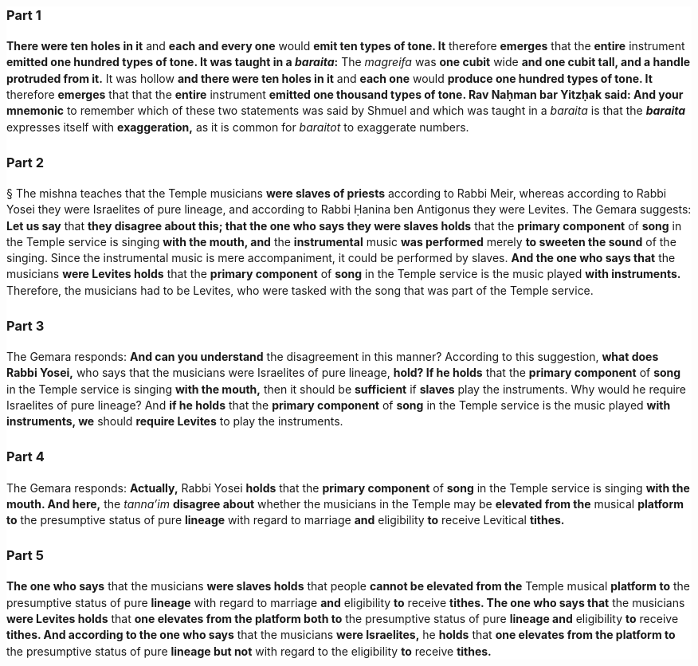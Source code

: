 
### Part 1
<b>There were ten holes in it</b> and <b>each and every one</b> would <b>emit ten types of tone. It</b> therefore <b>emerges</b> that the <b>entire</b> instrument <b>emitted one hundred types of tone. It was taught in a <i>baraita</i>:</b> The <i>magreifa</i> was <b>one cubit</b> wide <b>and one cubit tall, and a handle protruded from it.</b> It was hollow <b>and there were ten holes in it</b> and <b>each one</b> would <b>produce one hundred types of tone. It</b> therefore <b>emerges</b> that that the <b>entire</b> instrument <b>emitted one thousand types of tone. Rav Naḥman bar Yitzḥak said: And your mnemonic</b> to remember which of these two statements was said by Shmuel and which was taught in a <i>baraita</i> is that the <b><i>baraita</i></b> expresses itself with <b>exaggeration,</b> as it is common for <i>baraitot</i> to exaggerate numbers.

### Part 2
§ The mishna teaches that the Temple musicians <b>were slaves of priests</b> according to Rabbi Meir, whereas according to Rabbi Yosei they were Israelites of pure lineage, and according to Rabbi Ḥanina ben Antigonus they were Levites. The Gemara suggests: <b>Let us say</b> that <b>they disagree about this; that the one who says they were slaves holds</b> that the <b>primary component</b> of <b>song</b> in the Temple service is singing <b>with the mouth, and</b> the <b>instrumental</b> music <b>was performed</b> merely <b>to sweeten the sound</b> of the singing. Since the instrumental music is mere accompaniment, it could be performed by slaves. <b>And the one who says that</b> the musicians <b>were Levites holds</b> that the <b>primary component</b> of <b>song</b> in the Temple service is the music played <b>with instruments.</b> Therefore, the musicians had to be Levites, who were tasked with the song that was part of the Temple service.

### Part 3
The Gemara responds: <b>And can you understand</b> the disagreement in this manner? According to this suggestion, <b>what does Rabbi Yosei,</b> who says that the musicians were Israelites of pure lineage, <b>hold? If he holds</b> that the <b>primary component</b> of <b>song</b> in the Temple service is singing <b>with the mouth,</b> then it should be <b>sufficient</b> if <b>slaves</b> play the instruments. Why would he require Israelites of pure lineage? And <b>if he holds</b> that the <b>primary component</b> of <b>song</b> in the Temple service is the music played <b>with instruments, we</b> should <b>require Levites</b> to play the instruments.

### Part 4
The Gemara responds: <b>Actually,</b> Rabbi Yosei <b>holds</b> that the <b>primary component</b> of <b>song</b> in the Temple service is singing <b>with the mouth. And here,</b> the <i>tanna’im</i> <b>disagree about</b> whether the musicians in the Temple may be <b>elevated from the</b> musical <b>platform to</b> the presumptive status of pure <b>lineage</b> with regard to marriage <b>and</b> eligibility <b>to</b> receive Levitical <b>tithes.</b>

### Part 5
<b>The one who says</b> that the musicians <b>were slaves holds</b> that people <b>cannot be elevated from the</b> Temple musical <b>platform to</b> the presumptive status of pure <b>lineage</b> with regard to marriage <b>and</b> eligibility <b>to</b> receive <b>tithes. The one who says that</b> the musicians <b>were Levites holds</b> that <b>one elevates from the platform both to</b> the presumptive status of pure <b>lineage and</b> eligibility <b>to</b> receive <b>tithes. And according to the one who says</b> that the musicians <b>were Israelites,</b> he <b>holds</b> that <b>one elevates from the platform to</b> the presumptive status of pure <b>lineage but not</b> with regard to the eligibility <b>to</b> receive <b>tithes.</b>
